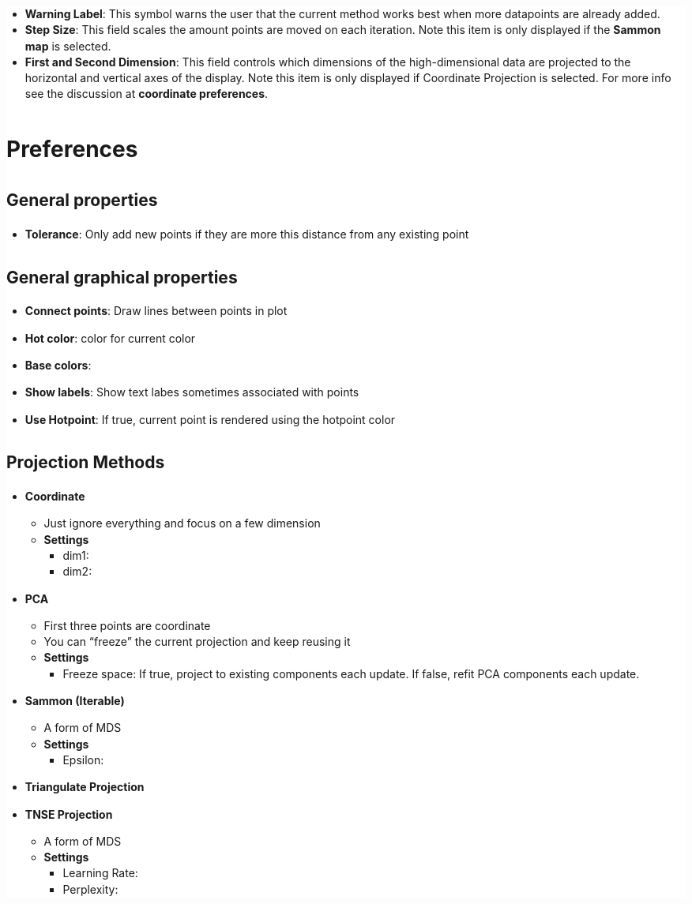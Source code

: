 - **Warning Label**: This symbol warns the user that the current method works best when more datapoints are already added.
- **Step Size**: This field scales the amount points are moved on each iteration. Note this item is only displayed if the **Sammon map** is selected.
- **First and Second Dimension**:    This field controls which dimensions of the high-dimensional data are projected to the horizontal and vertical axes of the display. Note this item is only displayed if Coordinate Projection is selected. For more info see the discussion at **coordinate preferences**.

# Preferences

## General properties

- **Tolerance**: Only add new points if they are more this distance from any existing point

## General graphical properties

- **Connect points**: Draw lines between points in plot

- **Hot color**: color for current color

- **Base colors**:

- **Show labels**: Show text labes sometimes associated with points

- **Use Hotpoint**: If true, current point is rendered using the hotpoint color

## Projection Methods

- **Coordinate**
    - Just ignore everything and focus on a few dimension
    - **Settings**
        - dim1:
        - dim2:

- **PCA**
    - First three points are coordinate
    - You can “freeze” the current projection and keep reusing it
    - **Settings**
        - Freeze space: If true, project to existing components each update. If false, refit PCA components each update.

- **Sammon  (Iterable)**
    - A form of MDS
    - **Settings**
        - Epsilon:

- **Triangulate Projection**

- **TNSE Projection**
    - A form of MDS
    - **Settings**
        - Learning Rate:
        - Perplexity:
